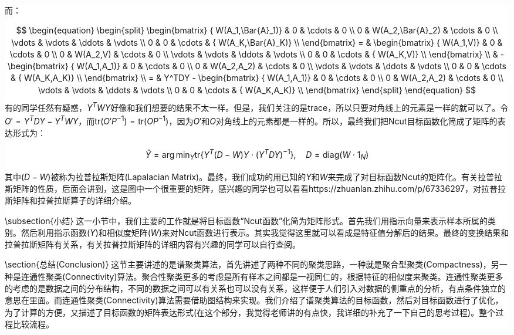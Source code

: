 而：

$$
\begin{equation}
\begin{split}
    \begin{bmatrix}
    { W(A_1,\Bar{A}_1)} & 0 & \cdots & 0 \\
    0 &  W(A_2,\Bar{A}_2) &   \cdots & 0 \\
    \vdots & \vdots & \ddots & \vdots \\
    0 & 0  &   \cdots & { W(A_K,\Bar{A}_K)} \\
    \end{bmatrix} = & 
    \begin{bmatrix}
    { W(A_1,V)} & 0 & \cdots & 0 \\
    0 &  W(A_2,V) &   \cdots & 0 \\
    \vdots & \vdots & \ddots & \vdots \\
    0 & 0  &   \cdots & { W(A_K,V)} \\
    \end{bmatrix} \\
     & -
    \begin{bmatrix}
    { W(A_1,A_1)} & 0 & \cdots & 0 \\
    0 &  W(A_2,A_2) &   \cdots & 0 \\
    \vdots & \vdots & \ddots & \vdots \\
    0 & 0  &   \cdots & { W(A_K,A_K)} \\
    \end{bmatrix} \\
    = &  Y^TDY  - \begin{bmatrix}
    { W(A_1,A_1)} & 0 & \cdots & 0 \\
    0 &  W(A_2,A_2) &   \cdots & 0 \\
    \vdots & \vdots & \ddots & \vdots \\
    0 & 0  &   \cdots & { W(A_K,A_K)} \\
    \end{bmatrix} 
\end{split}
\end{equation}
$$
有的同学任然有疑惑，$Y^TWY$好像和我们想要的结果不太一样。但是，我们关注的是trace，所以只要对角线上的元素是一样的就可以了。令$O' = Y^TDY - Y^TWY$，而$\mathrm{tr}(O'P^{-1})=\mathrm{tr}(OP^{-1})$，因为$O'$和$O$对角线上的元素都是一样的。所以，最终我们把Ncut目标函数化简成了矩阵的表达形式为：

$$
\begin{equation}
    \hat{Y} = \arg\min_Y \mathrm{tr}\left\{ Y^T(D-W)Y\cdot (Y^TDY)^{-1} \right\},\quad D = \mathrm{diag}(W\cdot 1_N)
\end{equation}
$$

其中$(D-W)$被称为拉普拉斯矩阵(Lapalacian Matrix)。最终，我们成功的用已知的$Y$和$W$来完成了对目标函数Ncut的矩阵化。有关拉普拉斯矩阵的性质，后面会讲到，这是图中一个很重要的矩阵，感兴趣的同学也可以看看https://zhuanlan.zhihu.com/p/67336297，对拉普拉斯矩阵和拉普拉斯算子的详细介绍。

\subsection{小结}
这一小节中，我们主要的工作就是将目标函数“Ncut函数”化简为矩阵形式。首先我们用指示向量来表示样本所属的类别。然后利用指示函数($Y$)和相似度矩阵($W$)来对Ncut函数进行表示。其实我觉得这里就可以看成是特征值分解后的结果。最终的变换结果和拉普拉斯矩阵有关系，有关拉普拉斯矩阵的详细内容有兴趣的同学可以自行查阅。

\section{总结(Conclusion)}
这节主要讲述的是谱聚类算法，首先讲述了两种不同的聚类思路，一种就是聚合型聚类(Compactness)，另一种是连通性聚类(Connectivity)算法。聚合性聚类更多的考虑是所有样本之间都是一视同仁的，根据特征的相似度来聚类。连通性聚类更多的考虑的是数据之间的分布结构，不同的数据之间可以有关系也可以没有关系，这样便于人们引入对数据的侧重点的分析，有点条件独立的意思在里面。而连通性聚类(Connectivity)算法需要借助图结构来实现。我们介绍了谱聚类算法的目标函数，然后对目标函数进行了优化，为了计算的方便，又描述了目标函数的矩阵表达形式(在这个部分，我觉得老师讲的有点快，我详细的补充了一下自己的思考过程)。整个过程比较流程。
